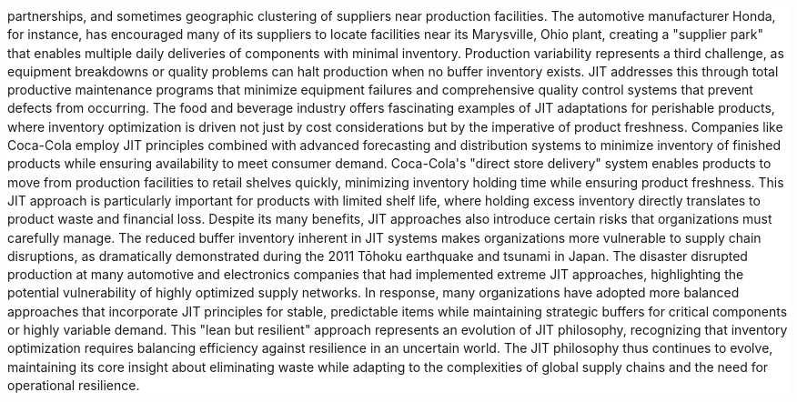 partnerships, and sometimes geographic clustering of suppliers near production facilities. The automotive manufacturer Honda, for instance, has encouraged many of its suppliers to locate facilities near its Marysville, Ohio plant, creating a "supplier park" that enables multiple daily deliveries of components with minimal inventory. Production variability represents a third challenge, as equipment breakdowns or quality problems can halt production when no buffer inventory exists. JIT addresses this through total productive maintenance programs that minimize equipment failures and comprehensive quality control systems that prevent defects from occurring. The food and beverage industry offers fascinating examples of JIT adaptations for perishable products, where inventory optimization is driven not just by cost considerations but by the imperative of product freshness. Companies like Coca-Cola employ JIT principles combined with advanced forecasting and distribution systems to minimize inventory of finished products while ensuring availability to meet consumer demand. Coca-Cola's "direct store delivery" system enables products to move from production facilities to retail shelves quickly, minimizing inventory holding time while ensuring product freshness. This JIT approach is particularly important for products with limited shelf life, where holding excess inventory directly translates to product waste and financial loss. Despite its many benefits, JIT approaches also introduce certain risks that organizations must carefully manage. The reduced buffer inventory inherent in JIT systems makes organizations more vulnerable to supply chain disruptions, as dramatically demonstrated during the 2011 Tōhoku earthquake and tsunami in Japan. The disaster disrupted production at many automotive and electronics companies that had implemented extreme JIT approaches, highlighting the potential vulnerability of highly optimized supply networks. In response, many organizations have adopted more balanced approaches that incorporate JIT principles for stable, predictable items while maintaining strategic buffers for critical components or highly variable demand. This "lean but resilient" approach represents an evolution of JIT philosophy, recognizing that inventory optimization requires balancing efficiency against resilience in an uncertain world. The JIT philosophy thus continues to evolve, maintaining its core insight about eliminating waste while adapting to the complexities of global supply chains and the need for operational resilience.
